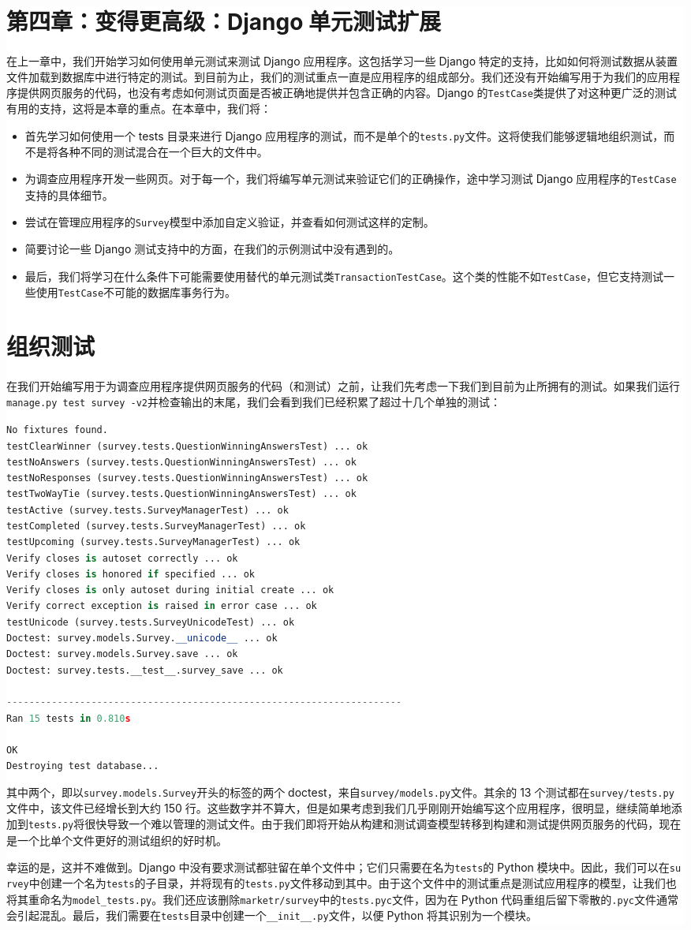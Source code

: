 # 第四章：变得更高级：Django 单元测试扩展

在上一章中，我们开始学习如何使用单元测试来测试 Django 应用程序。这包括学习一些 Django 特定的支持，比如如何将测试数据从装置文件加载到数据库中进行特定的测试。到目前为止，我们的测试重点一直是应用程序的组成部分。我们还没有开始编写用于为我们的应用程序提供网页服务的代码，也没有考虑如何测试页面是否被正确地提供并包含正确的内容。Django 的`TestCase`类提供了对这种更广泛的测试有用的支持，这将是本章的重点。在本章中，我们将：

+   首先学习如何使用一个 tests 目录来进行 Django 应用程序的测试，而不是单个的`tests.py`文件。这将使我们能够逻辑地组织测试，而不是将各种不同的测试混合在一个巨大的文件中。

+   为调查应用程序开发一些网页。对于每一个，我们将编写单元测试来验证它们的正确操作，途中学习测试 Django 应用程序的`TestCase`支持的具体细节。

+   尝试在管理应用程序的`Survey`模型中添加自定义验证，并查看如何测试这样的定制。

+   简要讨论一些 Django 测试支持中的方面，在我们的示例测试中没有遇到的。

+   最后，我们将学习在什么条件下可能需要使用替代的单元测试类`TransactionTestCase`。这个类的性能不如`TestCase`，但它支持测试一些使用`TestCase`不可能的数据库事务行为。

# 组织测试

在我们开始编写用于为调查应用程序提供网页服务的代码（和测试）之前，让我们先考虑一下我们到目前为止所拥有的测试。如果我们运行`manage.py test survey -v2`并检查输出的末尾，我们会看到我们已经积累了超过十几个单独的测试：

```py
No fixtures found. 
testClearWinner (survey.tests.QuestionWinningAnswersTest) ... ok 
testNoAnswers (survey.tests.QuestionWinningAnswersTest) ... ok 
testNoResponses (survey.tests.QuestionWinningAnswersTest) ... ok 
testTwoWayTie (survey.tests.QuestionWinningAnswersTest) ... ok 
testActive (survey.tests.SurveyManagerTest) ... ok 
testCompleted (survey.tests.SurveyManagerTest) ... ok 
testUpcoming (survey.tests.SurveyManagerTest) ... ok 
Verify closes is autoset correctly ... ok 
Verify closes is honored if specified ... ok 
Verify closes is only autoset during initial create ... ok 
Verify correct exception is raised in error case ... ok 
testUnicode (survey.tests.SurveyUnicodeTest) ... ok 
Doctest: survey.models.Survey.__unicode__ ... ok 
Doctest: survey.models.Survey.save ... ok 
Doctest: survey.tests.__test__.survey_save ... ok 

---------------------------------------------------------------------- 
Ran 15 tests in 0.810s 

OK 
Destroying test database... 

```

其中两个，即以`survey.models.Survey`开头的标签的两个 doctest，来自`survey/models.py`文件。其余的 13 个测试都在`survey/tests.py`文件中，该文件已经增长到大约 150 行。这些数字并不算大，但是如果考虑到我们几乎刚刚开始编写这个应用程序，很明显，继续简单地添加到`tests.py`将很快导致一个难以管理的测试文件。由于我们即将开始从构建和测试调查模型转移到构建和测试提供网页服务的代码，现在是一个比单个文件更好的测试组织的好时机。

幸运的是，这并不难做到。Django 中没有要求测试都驻留在单个文件中；它们只需要在名为`tests`的 Python 模块中。因此，我们可以在`survey`中创建一个名为`tests`的子目录，并将现有的`tests.py`文件移动到其中。由于这个文件中的测试重点是测试应用程序的模型，让我们也将其重命名为`model_tests.py`。我们还应该删除`marketr/survey`中的`tests.pyc`文件，因为在 Python 代码重组后留下零散的`.pyc`文件通常会引起混乱。最后，我们需要在`tests`目录中创建一个`__init__.py`文件，以便 Python 将其识别为一个模块。
